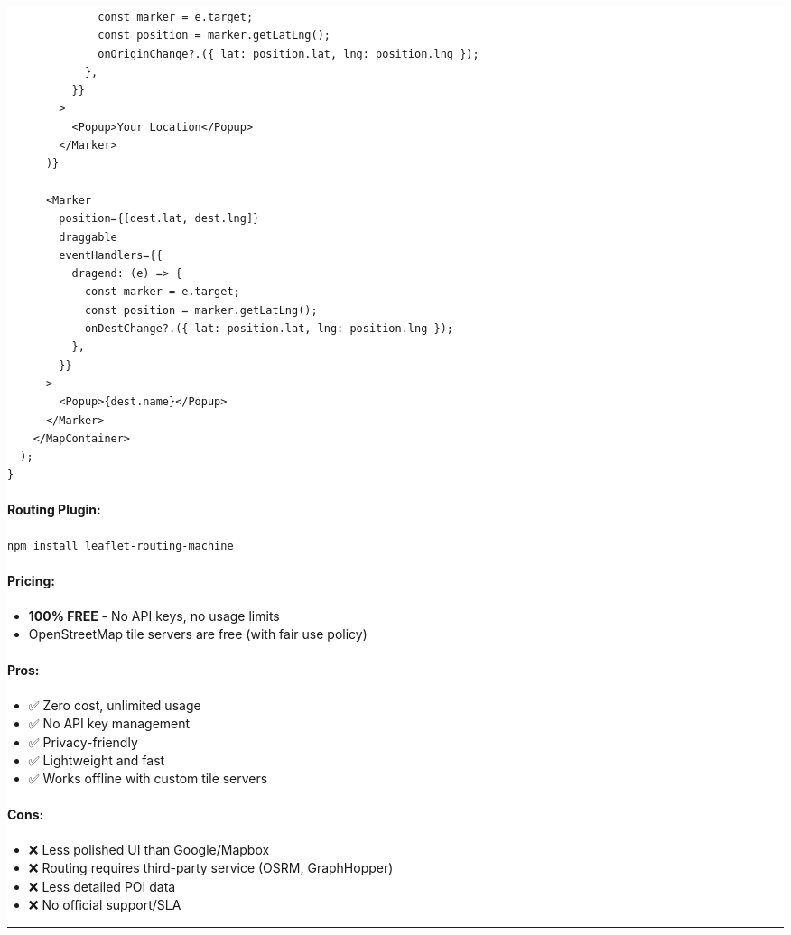 ```tsx
              const marker = e.target;
              const position = marker.getLatLng();
              onOriginChange?.({ lat: position.lat, lng: position.lng });
            },
          }}
        >
          <Popup>Your Location</Popup>
        </Marker>
      )}
      
      <Marker
        position={[dest.lat, dest.lng]}
        draggable
        eventHandlers={{
          dragend: (e) => {
            const marker = e.target;
            const position = marker.getLatLng();
            onDestChange?.({ lat: position.lat, lng: position.lng });
          },
        }}
      >
        <Popup>{dest.name}</Popup>
      </Marker>
    </MapContainer>
  );
}
```

#### Routing Plugin:
```bash
npm install leaflet-routing-machine
```

#### Pricing:
- **100% FREE** - No API keys, no usage limits
- OpenStreetMap tile servers are free (with fair use policy)

#### Pros:
- ✅ Zero cost, unlimited usage
- ✅ No API key management
- ✅ Privacy-friendly
- ✅ Lightweight and fast
- ✅ Works offline with custom tile servers

#### Cons:
- ❌ Less polished UI than Google/Mapbox
- ❌ Routing requires third-party service (OSRM, GraphHopper)
- ❌ Less detailed POI data
- ❌ No official support/SLA

---
